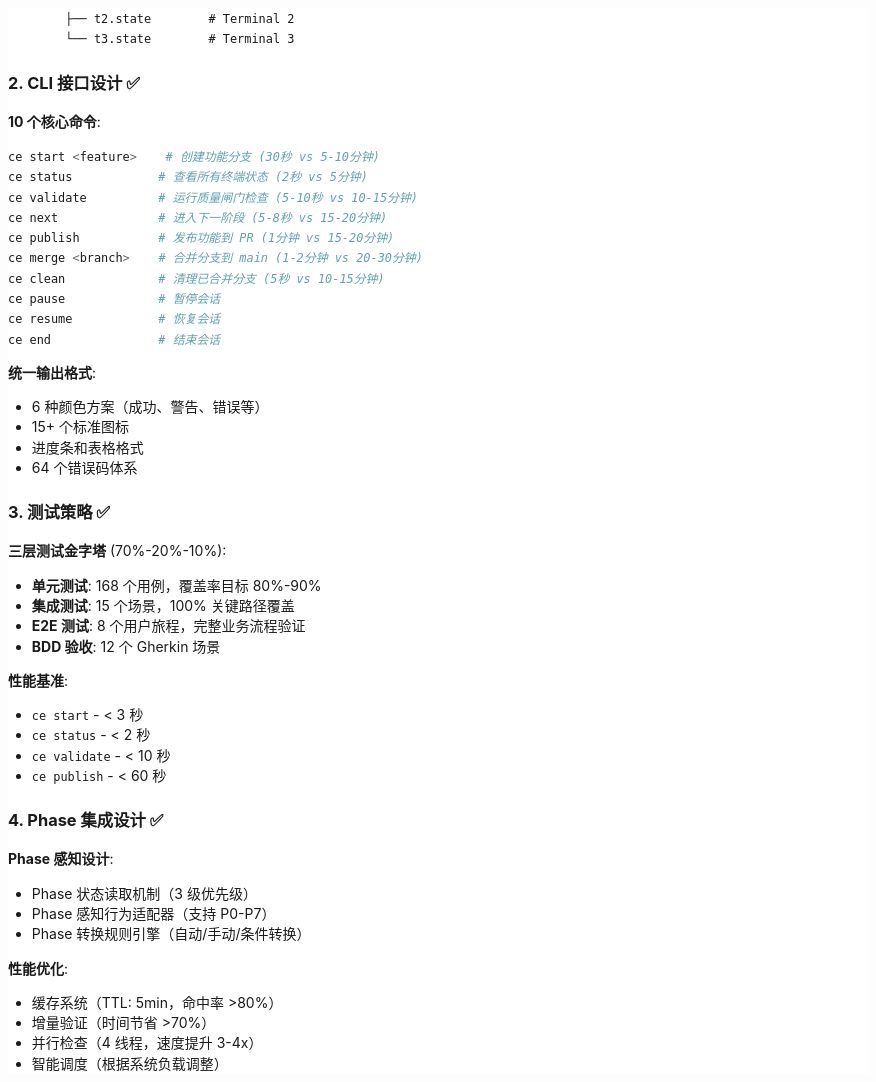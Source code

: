 ```
        ├── t2.state        # Terminal 2
        └── t3.state        # Terminal 3
```

### 2. CLI 接口设计 ✅

**10 个核心命令**:
```bash
ce start <feature>    # 创建功能分支 (30秒 vs 5-10分钟)
ce status            # 查看所有终端状态 (2秒 vs 5分钟)
ce validate          # 运行质量闸门检查 (5-10秒 vs 10-15分钟)
ce next              # 进入下一阶段 (5-8秒 vs 15-20分钟)
ce publish           # 发布功能到 PR (1分钟 vs 15-20分钟)
ce merge <branch>    # 合并分支到 main (1-2分钟 vs 20-30分钟)
ce clean             # 清理已合并分支 (5秒 vs 10-15分钟)
ce pause             # 暂停会话
ce resume            # 恢复会话
ce end               # 结束会话
```

**统一输出格式**:
- 6 种颜色方案（成功、警告、错误等）
- 15+ 个标准图标
- 进度条和表格格式
- 64 个错误码体系

### 3. 测试策略 ✅

**三层测试金字塔** (70%-20%-10%):
- **单元测试**: 168 个用例，覆盖率目标 80%-90%
- **集成测试**: 15 个场景，100% 关键路径覆盖
- **E2E 测试**: 8 个用户旅程，完整业务流程验证
- **BDD 验收**: 12 个 Gherkin 场景

**性能基准**:
- `ce start` - < 3 秒
- `ce status` - < 2 秒
- `ce validate` - < 10 秒
- `ce publish` - < 60 秒

### 4. Phase 集成设计 ✅

**Phase 感知设计**:
- Phase 状态读取机制（3 级优先级）
- Phase 感知行为适配器（支持 P0-P7）
- Phase 转换规则引擎（自动/手动/条件转换）

**性能优化**:
- 缓存系统（TTL: 5min，命中率 >80%）
- 增量验证（时间节省 >70%）
- 并行检查（4 线程，速度提升 3-4x）
- 智能调度（根据系统负载调整）
